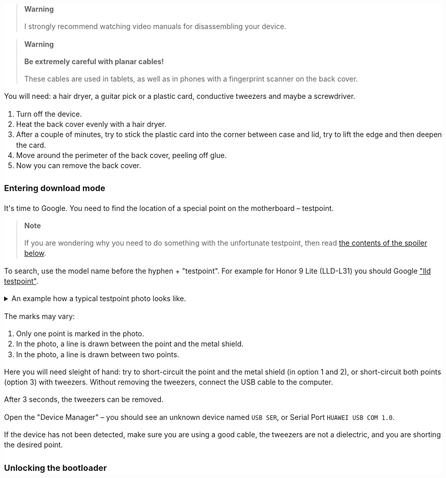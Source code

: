 > **Warning**
>
> I strongly recommend watching video manuals for disassembling your device.

> **Warning**
>
> **Be extremely careful with planar cables!**
>
> These cables are used in tablets, as well as in phones with a fingerprint scanner on the back cover.

You will need: a hair dryer, a guitar pick or a plastic card, conductive tweezers and maybe a screwdriver.

1. Turn off the device.
2. Heat the back cover evenly with a hair dryer.
3. After a couple of minutes, try to stick the plastic card into the corner between case and lid, try to lift the edge and then deepen the card.
4. Move around the perimeter of the back cover, peeling off glue.
5. Now you can remove the back cover.

### Entering download mode

It's time to Google. You need to find the location of a special point on the motherboard – testpoint.

> **Note**
>
> If you are wondering why you need to do something with the unfortunate testpoint, then read [the contents of the spoiler below](#how-it-works).

To search, use the model name before the hyphen + "testpoint".
For example for Honor 9 Lite (LLD-L31) you should Google ["lld testpoint"](https://www.google.com/search?q=lld+testpoint&tbm=isch).

<details><summary>An example how a typical testpoint photo looks like.</summary></details>

The marks may vary:

1. Only one point is marked in the photo.
2. In the photo, a line is drawn between the point and the metal shield.
3. In the photo, a line is drawn between two points.

Here you will need sleight of hand: try to short-circuit the point and the metal shield (in option 1 and 2), or short-circuit both points (option 3) with tweezers.
Without removing the tweezers, connect the USB cable to the computer.

After 3 seconds, the tweezers can be removed.

Open the "Device Manager" – you should see an unknown device named `USB SER`, or Serial Port `HUAWEI USB COM 1.0`.

If the device has not been detected, make sure you are using a good cable, the tweezers are not a dielectric, and you are shorting the desired point.

### Unlocking the bootloader

